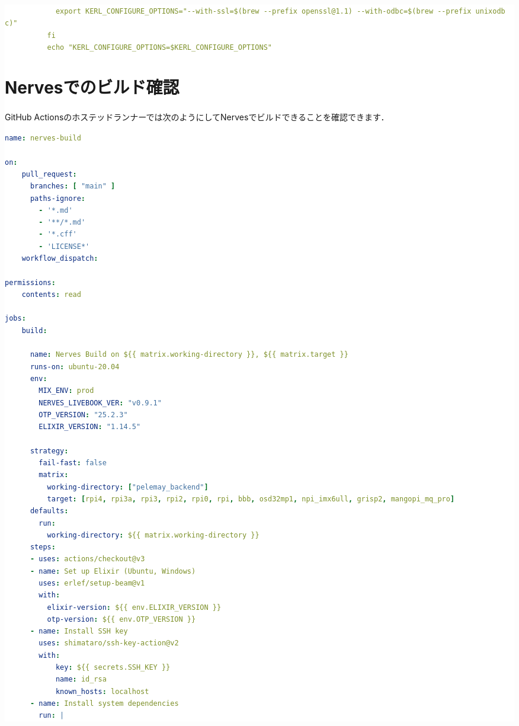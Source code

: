 ```yaml
            export KERL_CONFIGURE_OPTIONS="--with-ssl=$(brew --prefix openssl@1.1) --with-odbc=$(brew --prefix unixodbc)"
          fi
          echo "KERL_CONFIGURE_OPTIONS=$KERL_CONFIGURE_OPTIONS"
```

# Nervesでのビルド確認

GitHub Actionsのホステッドランナーでは次のようにしてNervesでビルドできることを確認できます．

```yaml
name: nerves-build

on:
    pull_request:
      branches: [ "main" ]
      paths-ignore:
        - '*.md'
        - '**/*.md'
        - '*.cff'
        - 'LICENSE*'
    workflow_dispatch:
  
permissions:
    contents: read
  
jobs:
    build:
  
      name: Nerves Build on ${{ matrix.working-directory }}, ${{ matrix.target }}
      runs-on: ubuntu-20.04
      env:
        MIX_ENV: prod
        NERVES_LIVEBOOK_VER: "v0.9.1"
        OTP_VERSION: "25.2.3"
        ELIXIR_VERSION: "1.14.5"

      strategy:
        fail-fast: false
        matrix:
          working-directory: ["pelemay_backend"]
          target: [rpi4, rpi3a, rpi3, rpi2, rpi0, rpi, bbb, osd32mp1, npi_imx6ull, grisp2, mangopi_mq_pro]
      defaults:
        run:
          working-directory: ${{ matrix.working-directory }}
      steps:
      - uses: actions/checkout@v3
      - name: Set up Elixir (Ubuntu, Windows)
        uses: erlef/setup-beam@v1
        with:
          elixir-version: ${{ env.ELIXIR_VERSION }}
          otp-version: ${{ env.OTP_VERSION }}
      - name: Install SSH key
        uses: shimataro/ssh-key-action@v2
        with:
            key: ${{ secrets.SSH_KEY }}
            name: id_rsa
            known_hosts: localhost
      - name: Install system dependencies
        run: |
```